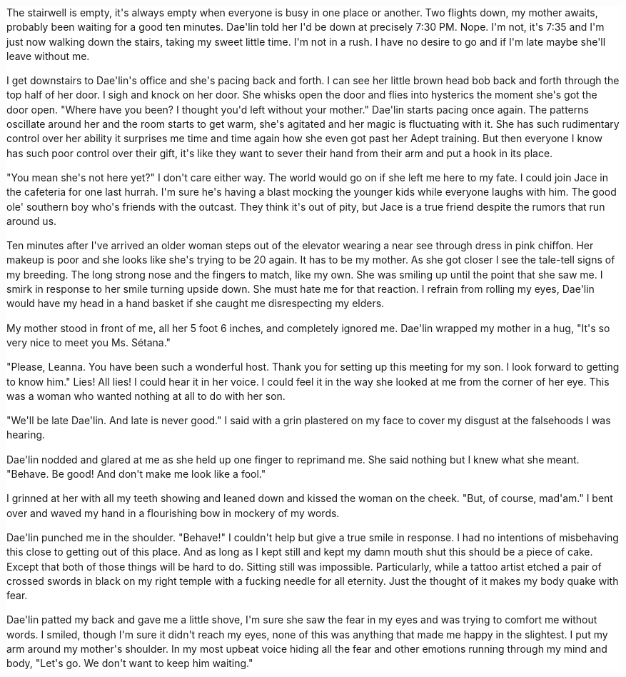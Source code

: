 The stairwell is empty, it's always empty when everyone is busy in one place or another.  Two flights down, my mother awaits, probably been waiting for a good ten minutes.  Dae'lin told her I'd be down at precisely 7:30 PM.  Nope.  I'm not, it's 7:35 and I'm just now walking down the stairs, taking my sweet little time.  I'm not in a rush.  I have no desire to go and if I'm late maybe she'll leave without me.

I get downstairs to Dae'lin's office and she's pacing back and forth.  I can see her little brown head bob back and forth through the top half of her door.  I sigh and knock on her door.  She whisks open the door and flies into hysterics the moment she's got the door open.  "Where have you been?  I thought you'd left without your mother."  Dae'lin starts pacing once again.  The patterns oscillate around her and the room starts to get warm, she's agitated and her magic is fluctuating with it.  She has such rudimentary control over her ability it surprises me time and time again how she even got past her Adept training.  But then everyone I know has such poor control over their gift, it's like they want to sever their hand from their arm and put a hook in its place.  

"You mean she's not here yet?"  I don't care either way.  The world would go on if she left me here to my fate.  I could join Jace in the cafeteria for one last hurrah.  I'm sure he's having a blast mocking the younger kids while everyone laughs with him.  The good ole' southern boy who's friends with the outcast.  They think it's out of pity, but Jace is a true friend despite the rumors that run around us.

Ten minutes after I've arrived an older woman steps out of the elevator wearing a near see through dress in pink chiffon.  Her makeup is poor and she looks like she's trying to be 20 again.  It has to be my mother.  As she got closer I  see the tale-tell signs of my breeding.  The long strong nose and the fingers to match, like my own.  She was smiling up until the point that she saw me.  I smirk in response to her smile turning upside down.  She must hate me for that reaction.  I refrain from rolling my eyes, Dae'lin would have my head in a hand basket if she caught me disrespecting my elders.

My mother stood in front of me, all her 5 foot 6 inches, and completely ignored me.  Dae'lin wrapped my mother in a hug, "It's so very nice to meet you Ms. Sétana."

"Please, Leanna.  You have been such a wonderful host.  Thank you for setting up this meeting for my son.  I look forward to getting to know him."  Lies!  All lies!  I could hear it in her voice.  I could feel it in the way she looked at me from the corner of her eye.  This was a woman who wanted nothing at all to do with her son.

"We'll be late Dae'lin.  And late is never good."  I said with a grin plastered on my face to cover my disgust at the falsehoods I was hearing.

Dae'lin nodded and glared at me as she held up one finger to reprimand me.  She said nothing but I knew what she meant.  "Behave.  Be good!  And don't make me look like a fool."

I grinned at her with all my teeth showing and leaned down and kissed the woman on the cheek.   "But, of course, mad'am."  I bent over and waved my hand in a flourishing bow in mockery of my words.  

Dae'lin punched me in the shoulder.  "Behave!"  I couldn't help but give a true smile in response.  I had no intentions of misbehaving this close to getting out of this place.  And as long as I kept still and kept my damn mouth shut this should be a piece of cake.  Except that both of those things will be hard to do.  Sitting still was impossible. Particularly, while  a tattoo artist etched a pair of crossed swords in black on my right temple with a fucking needle for all eternity.  Just the thought of it makes my body quake with fear.    

Dae'lin patted my back and gave me a little shove, I'm sure she saw the fear in my eyes and was trying to comfort me without words.  I smiled, though I'm sure it didn't reach my eyes, none of this was anything that made me happy in the slightest.  I put my arm around my mother's shoulder.   In my most upbeat voice hiding all the fear and other emotions running through my mind and body, "Let's go.  We don't want to keep him waiting."
